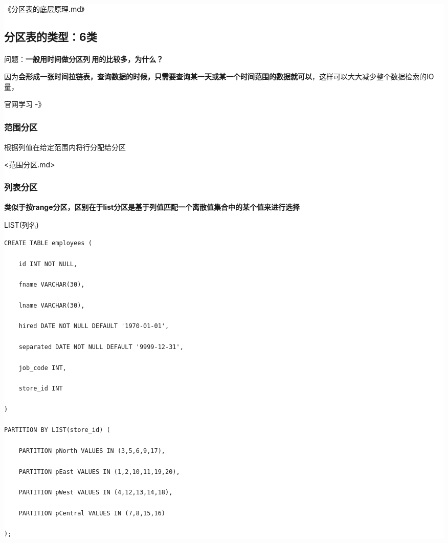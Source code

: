 《分区表的底层原理.md》

## 分区表的类型：6类

问题：**一般用时间做分区列 用的比较多，为什么？**

因为**会形成一张时间拉链表，查询数据的时候，只需要查询某一天或某一个时间范围的数据就可以**，这样可以大大减少整个数据检索的IO量，

官网学习 -》 

### **范围分区**

根据列值在给定范围内将行分配给分区

<范围分区.md>
		
### **列表分区**

**类似于按range分区，区别在于list分区是基于列值匹配一个离散值集合中的某个值来进行选择**
	
LIST(列名)
	
```
CREATE TABLE employees (

    id INT NOT NULL,

    fname VARCHAR(30),

    lname VARCHAR(30),

    hired DATE NOT NULL DEFAULT '1970-01-01',

    separated DATE NOT NULL DEFAULT '9999-12-31',

    job_code INT,

    store_id INT

)

PARTITION BY LIST(store_id) (

    PARTITION pNorth VALUES IN (3,5,6,9,17),

    PARTITION pEast VALUES IN (1,2,10,11,19,20),

    PARTITION pWest VALUES IN (4,12,13,14,18),

    PARTITION pCentral VALUES IN (7,8,15,16)

);
```
